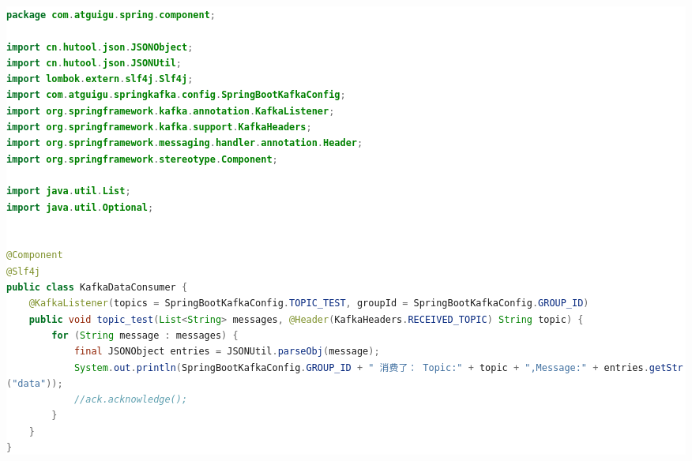 ``` java
package com.atguigu.spring.component;

import cn.hutool.json.JSONObject;
import cn.hutool.json.JSONUtil;
import lombok.extern.slf4j.Slf4j;
import com.atguigu.springkafka.config.SpringBootKafkaConfig;
import org.springframework.kafka.annotation.KafkaListener;
import org.springframework.kafka.support.KafkaHeaders;
import org.springframework.messaging.handler.annotation.Header;
import org.springframework.stereotype.Component;

import java.util.List;
import java.util.Optional;


@Component
@Slf4j
public class KafkaDataConsumer {
    @KafkaListener(topics = SpringBootKafkaConfig.TOPIC_TEST, groupId = SpringBootKafkaConfig.GROUP_ID)
    public void topic_test(List<String> messages, @Header(KafkaHeaders.RECEIVED_TOPIC) String topic) {
        for (String message : messages) {
            final JSONObject entries = JSONUtil.parseObj(message);
            System.out.println(SpringBootKafkaConfig.GROUP_ID + " 消费了： Topic:" + topic + ",Message:" + entries.getStr("data"));
            //ack.acknowledge();
        }
    }
}
```

